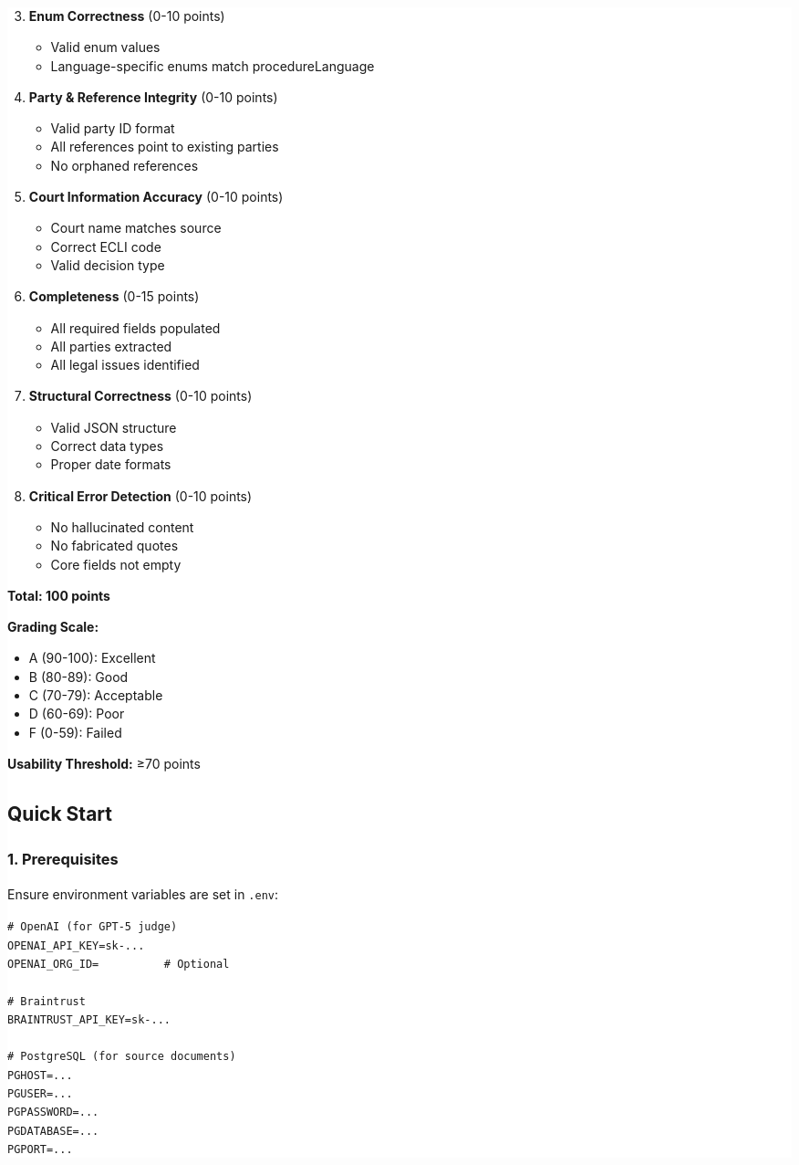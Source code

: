 3. **Enum Correctness** (0-10 points)
   - Valid enum values
   - Language-specific enums match procedureLanguage

4. **Party & Reference Integrity** (0-10 points)
   - Valid party ID format
   - All references point to existing parties
   - No orphaned references

5. **Court Information Accuracy** (0-10 points)
   - Court name matches source
   - Correct ECLI code
   - Valid decision type

6. **Completeness** (0-15 points)
   - All required fields populated
   - All parties extracted
   - All legal issues identified

7. **Structural Correctness** (0-10 points)
   - Valid JSON structure
   - Correct data types
   - Proper date formats

8. **Critical Error Detection** (0-10 points)
   - No hallucinated content
   - No fabricated quotes
   - Core fields not empty

**Total: 100 points**

**Grading Scale:**
- A (90-100): Excellent
- B (80-89): Good
- C (70-79): Acceptable
- D (60-69): Poor
- F (0-59): Failed

**Usability Threshold:** ≥70 points

## Quick Start

### 1. Prerequisites

Ensure environment variables are set in `.env`:

```env
# OpenAI (for GPT-5 judge)
OPENAI_API_KEY=sk-...
OPENAI_ORG_ID=          # Optional

# Braintrust
BRAINTRUST_API_KEY=sk-...

# PostgreSQL (for source documents)
PGHOST=...
PGUSER=...
PGPASSWORD=...
PGDATABASE=...
PGPORT=...
```
